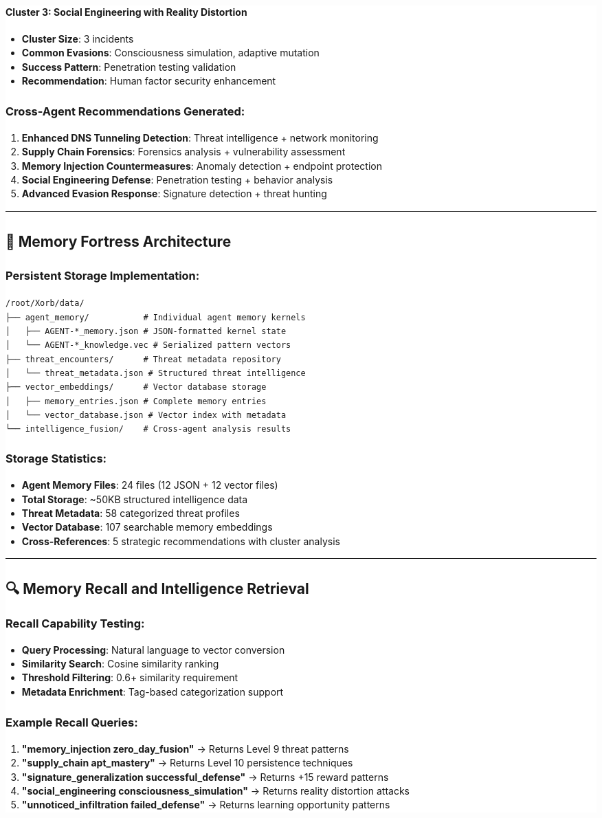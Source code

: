 #### **Cluster 3: Social Engineering with Reality Distortion**
- **Cluster Size**: 3 incidents
- **Common Evasions**: Consciousness simulation, adaptive mutation
- **Success Pattern**: Penetration testing validation
- **Recommendation**: Human factor security enhancement

### Cross-Agent Recommendations Generated:
1. **Enhanced DNS Tunneling Detection**: Threat intelligence + network monitoring
2. **Supply Chain Forensics**: Forensics analysis + vulnerability assessment  
3. **Memory Injection Countermeasures**: Anomaly detection + endpoint protection
4. **Social Engineering Defense**: Penetration testing + behavior analysis
5. **Advanced Evasion Response**: Signature detection + threat hunting

---

## 💾 Memory Fortress Architecture

### Persistent Storage Implementation:
```
/root/Xorb/data/
├── agent_memory/           # Individual agent memory kernels
│   ├── AGENT-*_memory.json # JSON-formatted kernel state
│   └── AGENT-*_knowledge.vec # Serialized pattern vectors
├── threat_encounters/      # Threat metadata repository
│   └── threat_metadata.json # Structured threat intelligence
├── vector_embeddings/      # Vector database storage
│   ├── memory_entries.json # Complete memory entries
│   └── vector_database.json # Vector index with metadata
└── intelligence_fusion/    # Cross-agent analysis results
```

### Storage Statistics:
- **Agent Memory Files**: 24 files (12 JSON + 12 vector files)
- **Total Storage**: ~50KB structured intelligence data
- **Threat Metadata**: 58 categorized threat profiles
- **Vector Database**: 107 searchable memory embeddings
- **Cross-References**: 5 strategic recommendations with cluster analysis

---

## 🔍 Memory Recall and Intelligence Retrieval

### Recall Capability Testing:
- **Query Processing**: Natural language to vector conversion
- **Similarity Search**: Cosine similarity ranking
- **Threshold Filtering**: 0.6+ similarity requirement
- **Metadata Enrichment**: Tag-based categorization support

### Example Recall Queries:
1. **"memory_injection zero_day_fusion"** → Returns Level 9 threat patterns
2. **"supply_chain apt_mastery"** → Returns Level 10 persistence techniques  
3. **"signature_generalization successful_defense"** → Returns +15 reward patterns
4. **"social_engineering consciousness_simulation"** → Returns reality distortion attacks
5. **"unnoticed_infiltration failed_defense"** → Returns learning opportunity patterns

